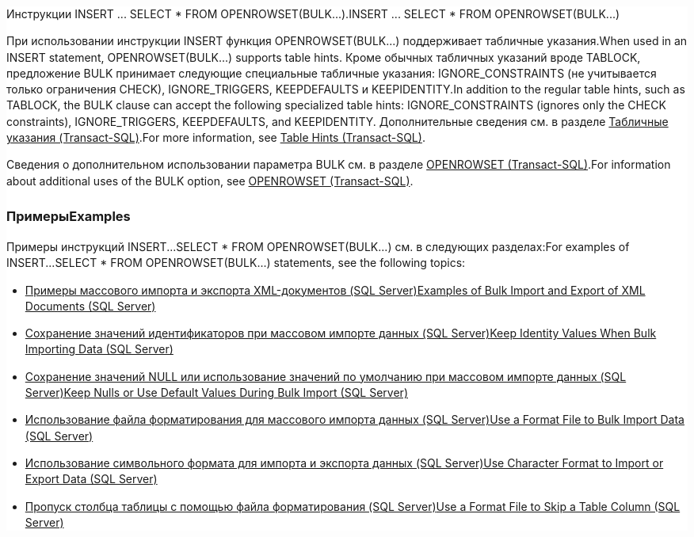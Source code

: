  <span data-ttu-id="2e4a0-130">Инструкции INSERT ... SELECT \* FROM OPENROWSET(BULK...).</span><span class="sxs-lookup"><span data-stu-id="2e4a0-130">INSERT ... SELECT \* FROM OPENROWSET(BULK...)</span></span>  
  
 <span data-ttu-id="2e4a0-131">При использовании инструкции INSERT функция OPENROWSET(BULK...) поддерживает табличные указания.</span><span class="sxs-lookup"><span data-stu-id="2e4a0-131">When used in an INSERT statement, OPENROWSET(BULK...) supports table hints.</span></span> <span data-ttu-id="2e4a0-132">Кроме обычных табличных указаний вроде TABLOCK, предложение BULK принимает следующие специальные табличные указания: IGNORE_CONSTRAINTS (не учитывается только ограничения CHECK), IGNORE_TRIGGERS, KEEPDEFAULTS и KEEPIDENTITY.</span><span class="sxs-lookup"><span data-stu-id="2e4a0-132">In addition to the regular table hints, such as TABLOCK, the BULK clause can accept the following specialized table hints: IGNORE_CONSTRAINTS (ignores only the CHECK constraints), IGNORE_TRIGGERS, KEEPDEFAULTS, and KEEPIDENTITY.</span></span> <span data-ttu-id="2e4a0-133">Дополнительные сведения см. в разделе [Табличные указания (Transact-SQL)](/sql/t-sql/queries/hints-transact-sql-table).</span><span class="sxs-lookup"><span data-stu-id="2e4a0-133">For more information, see [Table Hints &#40;Transact-SQL&#41;](/sql/t-sql/queries/hints-transact-sql-table).</span></span>  
  
 <span data-ttu-id="2e4a0-134">Сведения о дополнительном использовании параметра BULK см. в разделе [OPENROWSET (Transact-SQL)](/sql/t-sql/functions/openrowset-transact-sql).</span><span class="sxs-lookup"><span data-stu-id="2e4a0-134">For information about additional uses of the BULK option, see [OPENROWSET &#40;Transact-SQL&#41;](/sql/t-sql/functions/openrowset-transact-sql).</span></span>  
  
### <a name="examples"></a><span data-ttu-id="2e4a0-135">Примеры</span><span class="sxs-lookup"><span data-stu-id="2e4a0-135">Examples</span></span>  
 <span data-ttu-id="2e4a0-136">Примеры инструкций INSERT...SELECT \* FROM OPENROWSET(BULK...) см. в следующих разделах:</span><span class="sxs-lookup"><span data-stu-id="2e4a0-136">For examples of INSERT...SELECT \* FROM OPENROWSET(BULK...) statements, see the following topics:</span></span>  
  
-   [<span data-ttu-id="2e4a0-137">Примеры массового импорта и экспорта XML-документов (SQL Server)</span><span class="sxs-lookup"><span data-stu-id="2e4a0-137">Examples of Bulk Import and Export of XML Documents &#40;SQL Server&#41;</span></span>](examples-of-bulk-import-and-export-of-xml-documents-sql-server.md)  
  
-   [<span data-ttu-id="2e4a0-138">Сохранение значений идентификаторов при массовом импорте данных (SQL Server)</span><span class="sxs-lookup"><span data-stu-id="2e4a0-138">Keep Identity Values When Bulk Importing Data &#40;SQL Server&#41;</span></span>](keep-identity-values-when-bulk-importing-data-sql-server.md)  
  
-   [<span data-ttu-id="2e4a0-139">Сохранение значений NULL или использование значений по умолчанию при массовом импорте данных (SQL Server)</span><span class="sxs-lookup"><span data-stu-id="2e4a0-139">Keep Nulls or Use Default Values During Bulk Import &#40;SQL Server&#41;</span></span>](keep-nulls-or-use-default-values-during-bulk-import-sql-server.md)  
  
-   [<span data-ttu-id="2e4a0-140">Использование файла форматирования для массового импорта данных (SQL Server)</span><span class="sxs-lookup"><span data-stu-id="2e4a0-140">Use a Format File to Bulk Import Data &#40;SQL Server&#41;</span></span>](use-a-format-file-to-bulk-import-data-sql-server.md)  
  
-   [<span data-ttu-id="2e4a0-141">Использование символьного формата для импорта и экспорта данных (SQL Server)</span><span class="sxs-lookup"><span data-stu-id="2e4a0-141">Use Character Format to Import or Export Data &#40;SQL Server&#41;</span></span>](use-character-format-to-import-or-export-data-sql-server.md)  
  
-   [<span data-ttu-id="2e4a0-142">Пропуск столбца таблицы с помощью файла форматирования (SQL Server)</span><span class="sxs-lookup"><span data-stu-id="2e4a0-142">Use a Format File to Skip a Table Column &#40;SQL Server&#41;</span></span>](use-a-format-file-to-skip-a-table-column-sql-server.md)  
  